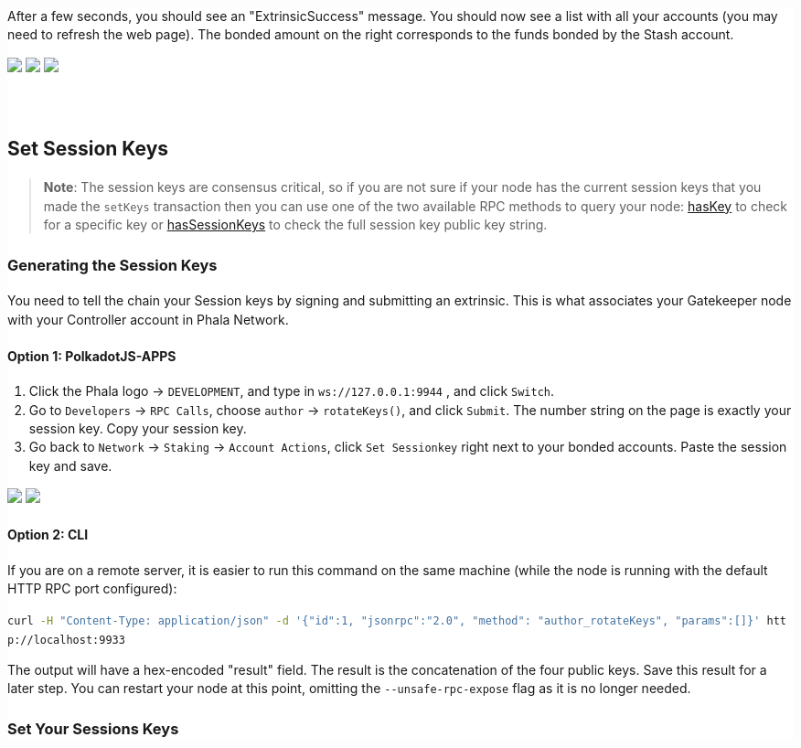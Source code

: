 After a few seconds, you should see an "ExtrinsicSuccess" message. You should now see a list with all your accounts (you may need to refresh the web page). The bonded amount on the right corresponds to the funds bonded by the Stash account.

![](/images/docs/gatekeeper/1.png)
![](/images/docs/gatekeeper/2.png)
![](/images/docs/gatekeeper/3.png)

<br>

## Set Session Keys

> **Note**: The session keys are consensus critical, so if you are not sure if your node has the
> current session keys that you made the `setKeys` transaction then you can use one of the two available RPC methods to query your node: [hasKey](https://polkadot.js.org/api/substrate/rpc.html#haskey-publickey-bytes-keytype-text-bool) to check for a specific key or [hasSessionKeys](https://polkadot.js.org/api/substrate/rpc.html#hassessionkeys-sessionkeys-bytes-bool) to check the full session key public key string.

### Generating the Session Keys

You need to tell the chain your Session keys by signing and submitting an extrinsic. This is what associates your Gatekeeper node with your Controller account in Phala Network.

#### Option 1: PolkadotJS-APPS

1. Click the Phala logo → `DEVELOPMENT`, and type in `ws://127.0.0.1:9944` , and click `Switch`.
2. Go to `Developers` → `RPC Calls`, choose `author` → `rotateKeys()`, and click `Submit`. The number string on the page is exactly your session key. Copy your session key.
3. Go back to `Network` → `Staking` → `Account Actions`, click `Set Sessionkey` right next to your bonded accounts. Paste the session key and save.

![](/images/docs/gatekeeper/4.png)
![](/images/docs/gatekeeper/5.png)

#### Option 2: CLI

If you are on a remote server, it is easier to run this command on the same machine (while the node is running with the default HTTP RPC port configured):

```sh
curl -H "Content-Type: application/json" -d '{"id":1, "jsonrpc":"2.0", "method": "author_rotateKeys", "params":[]}' http://localhost:9933
```

The output will have a hex-encoded "result" field. The result is the concatenation of the four
public keys. Save this result for a later step.
You can restart your node at this point, omitting the `--unsafe-rpc-expose` flag as it is no longer needed.

### Set Your Sessions Keys
